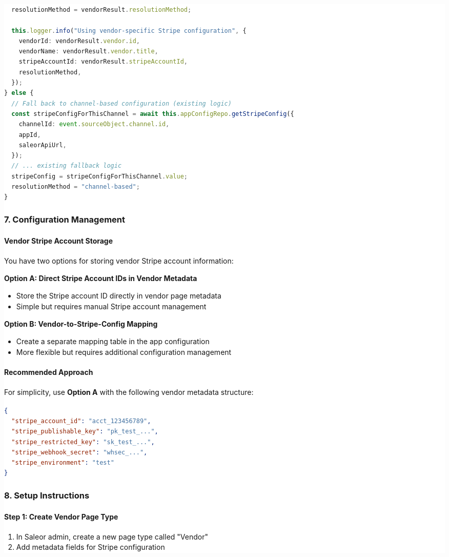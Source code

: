 ```typescript
  resolutionMethod = vendorResult.resolutionMethod;

  this.logger.info("Using vendor-specific Stripe configuration", {
    vendorId: vendorResult.vendor.id,
    vendorName: vendorResult.vendor.title,
    stripeAccountId: vendorResult.stripeAccountId,
    resolutionMethod,
  });
} else {
  // Fall back to channel-based configuration (existing logic)
  const stripeConfigForThisChannel = await this.appConfigRepo.getStripeConfig({
    channelId: event.sourceObject.channel.id,
    appId,
    saleorApiUrl,
  });
  // ... existing fallback logic
  stripeConfig = stripeConfigForThisChannel.value;
  resolutionMethod = "channel-based";
}
```

### 7. Configuration Management

#### Vendor Stripe Account Storage

You have two options for storing vendor Stripe account information:

**Option A: Direct Stripe Account IDs in Vendor Metadata**
- Store the Stripe account ID directly in vendor page metadata
- Simple but requires manual Stripe account management

**Option B: Vendor-to-Stripe-Config Mapping**
- Create a separate mapping table in the app configuration
- More flexible but requires additional configuration management

#### Recommended Approach

For simplicity, use **Option A** with the following vendor metadata structure:

```json
{
  "stripe_account_id": "acct_123456789",
  "stripe_publishable_key": "pk_test_...",
  "stripe_restricted_key": "sk_test_...",
  "stripe_webhook_secret": "whsec_...",
  "stripe_environment": "test"
}
```

### 8. Setup Instructions

#### Step 1: Create Vendor Page Type
1. In Saleor admin, create a new page type called "Vendor"
2. Add metadata fields for Stripe configuration
